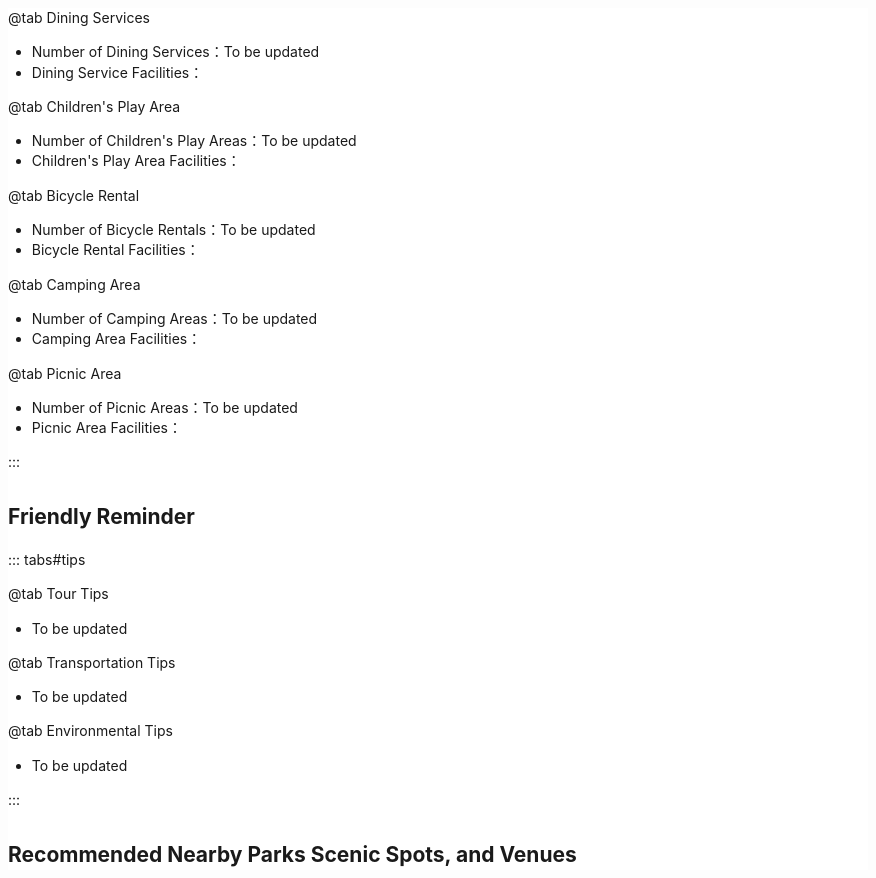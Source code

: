 @tab Dining Services
- Number of Dining Services：To be updated
- Dining Service Facilities：

@tab Children's Play Area
- Number of Children's Play Areas：To be updated
- Children's Play Area Facilities：

@tab Bicycle Rental
- Number of Bicycle Rentals：To be updated
- Bicycle Rental Facilities：

@tab Camping Area
- Number of Camping Areas：To be updated
- Camping Area Facilities：

@tab Picnic Area
- Number of Picnic Areas：To be updated
- Picnic Area Facilities：

:::

## Friendly Reminder

::: tabs#tips

@tab Tour Tips
- To be updated

@tab Transportation Tips
- To be updated

@tab Environmental Tips
- To be updated

:::

## Recommended Nearby Parks Scenic Spots, and Venues

<CardGrid>
  <ImageCard
        image="https://www.sz.gov.cn/img/4/4224/4224450/11670881.png"
        title="Luohu District Cultural Center"
        description="Luohu District Cultural Center was established in 1981. It has seven departments, including office, business development department, group culture department, creation department, music studio, intangible cultural heritage office, and cultural volunteer service team. It has been rated as a 'national first-class cultural center' for many consecutive years, and was awarded the first 'China Drama Association Small Drama and Sketch Creation Base' and 'Guangdong Province Mass Literary Works Creation and Rehearsal Base'. "
        href="/en/Cultural-Sports-Venues/Cultural-Center/Guangming-Culture-and-Art-Center/"
        author="To be updated"
        date="2025/01/02"
      />
      <ImageCard
        image="https://www.sz.gov.cn/img/4/4224/4224450/11670881.png"
        title="Luohu District Cultural Center"
        description="Luohu District Cultural Center was established in 1981. It has seven departments, including office, business development department, group culture department, creation department, music studio, intangible cultural heritage office, and cultural volunteer service team. It has been rated as a 'national first-class cultural center' for many consecutive years, and was awarded the first 'China Drama Association Small Drama and Sketch Creation Base' and 'Guangdong Province Mass Literary Works Creation and Rehearsal Base'. "
        href="/en/Cultural-Sports-Venues/Cultural-Center/Guangming-Culture-and-Art-Center/"
        author="To be updated"
        date="2025/01/02"
      />
    </CardGrid>
